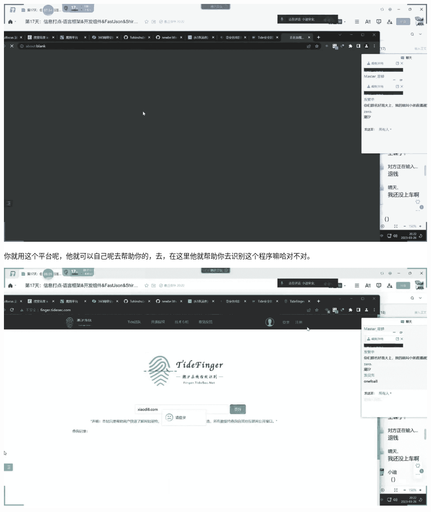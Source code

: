 ![](img/bb2771965646bd8880a6d3555d0b2aef_5.png)

你就用这个平台呢，他就可以自己呢去帮助你的，去，在这里他就帮助你去识别这个程序嘛哈对不对。

![](img/bb2771965646bd8880a6d3555d0b2aef_7.png)
